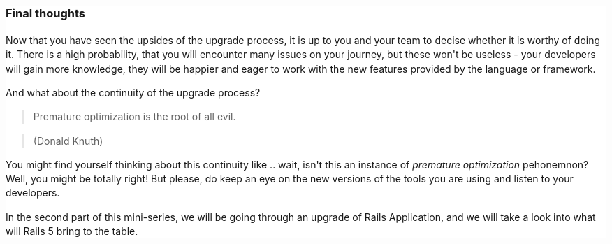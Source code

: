### Final thoughts

Now that you have seen the upsides of the upgrade process, it is up to you and your team to decise whether it is worthy of doing it. There is a high probability, that you will encounter many issues on your journey, but these won't be useless - your developers will gain more knowledge, they will be happier and eager to work with the new features provided by the language or framework. 

And what about the continuity of the upgrade process?

> Premature optimization is the root of all evil.

> (Donald Knuth)

You might find yourself thinking about this continuity like .. wait, isn't this an instance of *premature optimization* pehonemnon? Well, you might be totally right! But please, do keep an eye on the new versions of the tools you are using and listen to your developers.

In the second part of this mini-series, we will be going through an upgrade of Rails Application, and we will take a look into what will Rails 5 bring to the table.


